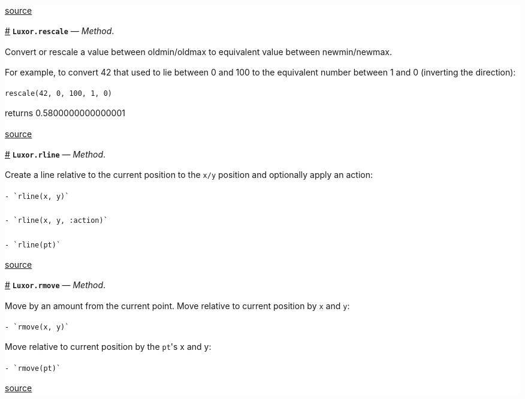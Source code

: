 
<a target='_blank' href='https://github.com/cormullion/Luxor.jl/tree/8f19ef9dc7de74fe3195cc9e06ae745b54ff62fd/src/Luxor.jl#L418-L422' class='documenter-source'>source</a><br>

<a id='Luxor.rescale-Tuple{Any,Any,Any,Any,Any}' href='#Luxor.rescale-Tuple{Any,Any,Any,Any,Any}'>#</a>
**`Luxor.rescale`** &mdash; *Method*.



Convert or rescale a value between oldmin/oldmax to equivalent value between newmin/newmax.

For example, to convert 42 that used to lie between 0 and 100 to the equivalent number between 1 and 0 (inverting the direction):

```
rescale(42, 0, 100, 1, 0)
```

returns 0.5800000000000001


<a target='_blank' href='https://github.com/cormullion/Luxor.jl/tree/8f19ef9dc7de74fe3195cc9e06ae745b54ff62fd/src/Luxor.jl#L190-L198' class='documenter-source'>source</a><br>

<a id='Luxor.rline-Tuple{Any,Any}' href='#Luxor.rline-Tuple{Any,Any}'>#</a>
**`Luxor.rline`** &mdash; *Method*.



Create a line relative to the current position to the `x/y` position and optionally apply an action:

```
- `rline(x, y)`

- `rline(x, y, :action)`

- `rline(pt)`
```


<a target='_blank' href='https://github.com/cormullion/Luxor.jl/tree/8f19ef9dc7de74fe3195cc9e06ae745b54ff62fd/src/Luxor.jl#L559-L567' class='documenter-source'>source</a><br>

<a id='Luxor.rmove-Tuple{Any,Any}' href='#Luxor.rmove-Tuple{Any,Any}'>#</a>
**`Luxor.rmove`** &mdash; *Method*.



Move by an amount from the current point. Move relative to current position by `x` and `y`:

```
- `rmove(x, y)`
```

Move relative to current position by the `pt`'s x and y:

```
- `rmove(pt)`
```


<a target='_blank' href='https://github.com/cormullion/Luxor.jl/tree/8f19ef9dc7de74fe3195cc9e06ae745b54ff62fd/src/Luxor.jl#L522-L530' class='documenter-source'>source</a><br>
